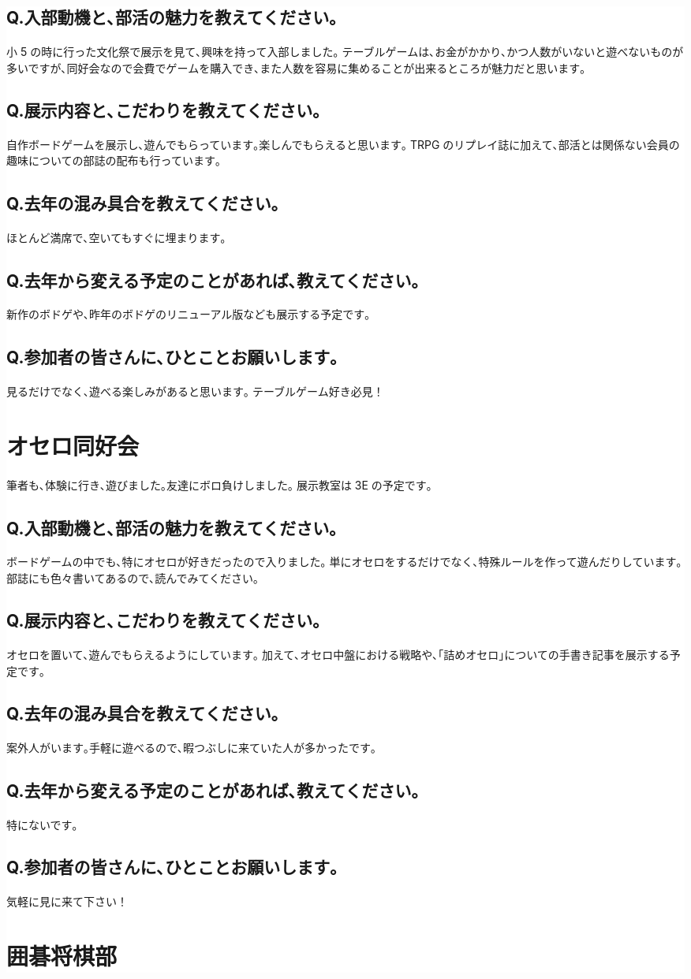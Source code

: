 ## Q.入部動機と､部活の魅力を教えてください｡

小 5 の時に行った文化祭で展示を見て､興味を持って入部しました｡ テーブルゲームは､お金がかかり､かつ人数がいないと遊べないものが多いですが､同好会なので会費でゲームを購入でき､また人数を容易に集めることが出来るところが魅力だと思います｡

## Q.展示内容と､こだわりを教えてください｡

自作ボードゲームを展示し､遊んでもらっています｡楽しんでもらえると思います｡ TRPG のリプレイ誌に加えて､部活とは関係ない会員の趣味についての部誌の配布も行っています｡

## Q.去年の混み具合を教えてください｡

ほとんど満席で､空いてもすぐに埋まります｡

## Q.去年から変える予定のことがあれば､教えてください｡

新作のボドゲや､昨年のボドゲのリニューアル版なども展示する予定です｡

## Q.参加者の皆さんに､ひとことお願いします｡

見るだけでなく､遊べる楽しみがあると思います｡ テーブルゲーム好き必見！

# オセロ同好会

筆者も､体験に行き､遊びました｡友達にボロ負けしました｡
展示教室は 3E の予定です｡

## Q.入部動機と､部活の魅力を教えてください｡

ボードゲームの中でも､特にオセロが好きだったので入りました｡ 単にオセロをするだけでなく､特殊ルールを作って遊んだりしています｡ 部誌にも色々書いてあるので､読んでみてください｡

## Q.展示内容と､こだわりを教えてください｡

オセロを置いて､遊んでもらえるようにしています｡ 加えて､オセロ中盤における戦略や､｢詰めオセロ｣についての手書き記事を展示する予定です｡

## Q.去年の混み具合を教えてください｡

案外人がいます｡手軽に遊べるので､暇つぶしに来ていた人が多かったです｡

## Q.去年から変える予定のことがあれば､教えてください｡

特にないです｡

## Q.参加者の皆さんに､ひとことお願いします｡

気軽に見に来て下さい！

# 囲碁将棋部
